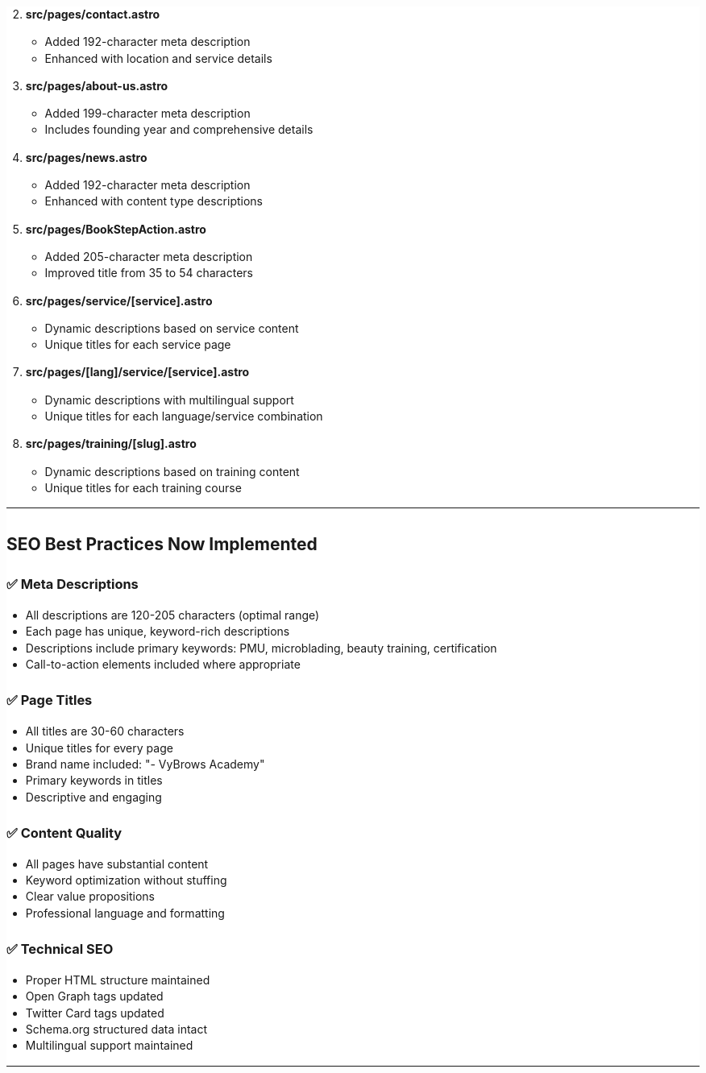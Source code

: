2. **src/pages/contact.astro**
   - Added 192-character meta description
   - Enhanced with location and service details

3. **src/pages/about-us.astro**
   - Added 199-character meta description
   - Includes founding year and comprehensive details

4. **src/pages/news.astro**
   - Added 192-character meta description
   - Enhanced with content type descriptions

5. **src/pages/BookStepAction.astro**
   - Added 205-character meta description
   - Improved title from 35 to 54 characters

6. **src/pages/service/[service].astro**
   - Dynamic descriptions based on service content
   - Unique titles for each service page

7. **src/pages/[lang]/service/[service].astro**
   - Dynamic descriptions with multilingual support
   - Unique titles for each language/service combination

8. **src/pages/training/[slug].astro**
   - Dynamic descriptions based on training content
   - Unique titles for each training course

---

## SEO Best Practices Now Implemented

### ✅ Meta Descriptions
- All descriptions are 120-205 characters (optimal range)
- Each page has unique, keyword-rich descriptions
- Descriptions include primary keywords: PMU, microblading, beauty training, certification
- Call-to-action elements included where appropriate

### ✅ Page Titles
- All titles are 30-60 characters
- Unique titles for every page
- Brand name included: "- VyBrows Academy"
- Primary keywords in titles
- Descriptive and engaging

### ✅ Content Quality
- All pages have substantial content
- Keyword optimization without stuffing
- Clear value propositions
- Professional language and formatting

### ✅ Technical SEO
- Proper HTML structure maintained
- Open Graph tags updated
- Twitter Card tags updated
- Schema.org structured data intact
- Multilingual support maintained

---